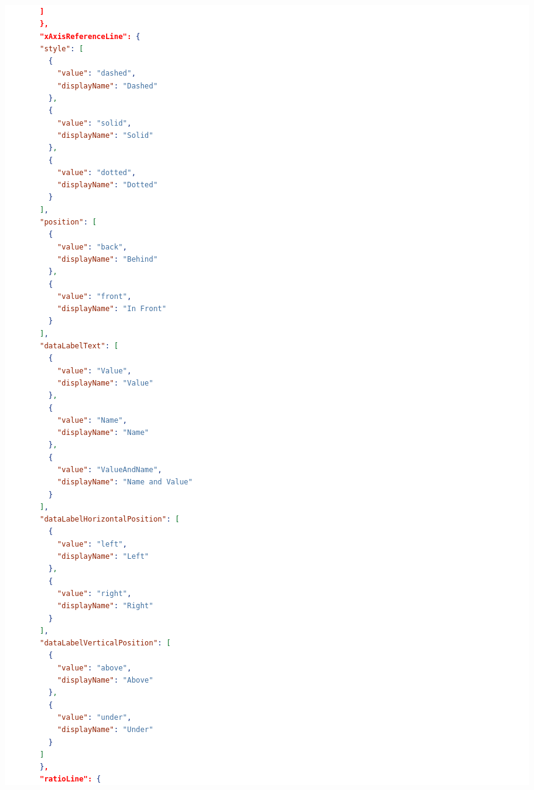 ```json
        ]
        },
        "xAxisReferenceLine": {
        "style": [
          {
            "value": "dashed",
            "displayName": "Dashed"
          },
          {
            "value": "solid",
            "displayName": "Solid"
          },
          {
            "value": "dotted",
            "displayName": "Dotted"
          }
        ],
        "position": [
          {
            "value": "back",
            "displayName": "Behind"
          },
          {
            "value": "front",
            "displayName": "In Front"
          }
        ],
        "dataLabelText": [
          {
            "value": "Value",
            "displayName": "Value"
          },
          {
            "value": "Name",
            "displayName": "Name"
          },
          {
            "value": "ValueAndName",
            "displayName": "Name and Value"
          }
        ],
        "dataLabelHorizontalPosition": [
          {
            "value": "left",
            "displayName": "Left"
          },
          {
            "value": "right",
            "displayName": "Right"
          }
        ],
        "dataLabelVerticalPosition": [
          {
            "value": "above",
            "displayName": "Above"
          },
          {
            "value": "under",
            "displayName": "Under"
          }
        ]
        },
        "ratioLine": {
```